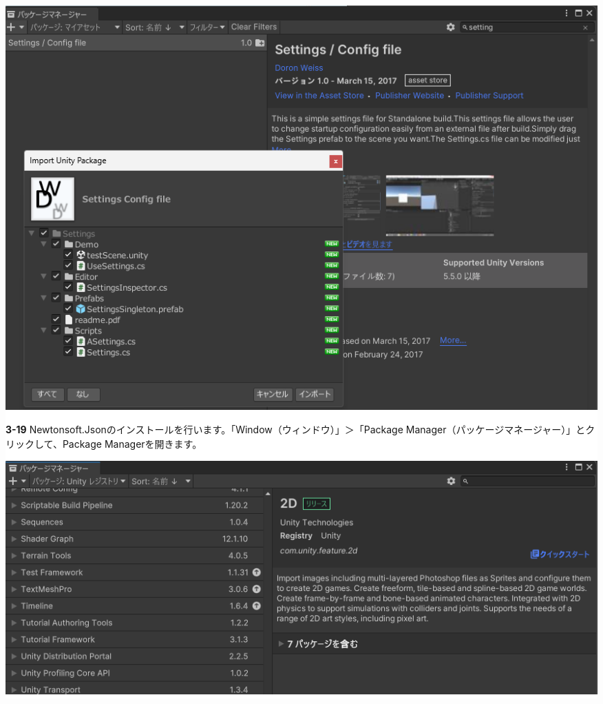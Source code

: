 ![パッケージマネージャーから「Settings / Config file」をインポートする](document/img/install_0019.png)

<div class="page-break"></div>

**3-19** Newtonsoft.Jsonのインストールを行います。「Window（ウィンドウ）」＞「Package Manager（パッケージマネージャー）」とクリックして、Package Managerを開きます。

![Package Managerを開く](document/img/install_0012.png)
